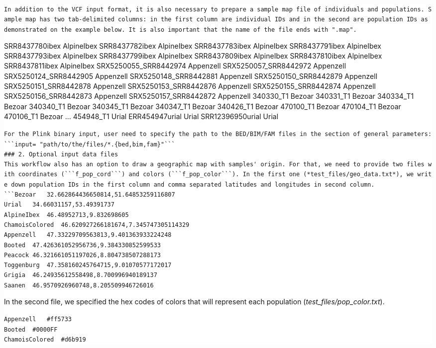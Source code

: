 ```
In addition to the VCF input format, it is also necessary to prepare a sample map file of individuals and populations. Sample map has two tab-delimited columns: in the first column are individual IDs and in the second are population IDs as demonstrated on the example below. It is also important that the name of the file ends with ".map".
```
SRR8437780ibex	AlpineIbex
SRR8437782ibex	AlpineIbex
SRR8437783ibex	AlpineIbex
SRR8437791ibex	AlpineIbex
SRR8437793ibex	AlpineIbex
SRR8437799ibex	AlpineIbex
SRR8437809ibex	AlpineIbex
SRR8437810ibex	AlpineIbex
SRR8437811ibex	AlpineIbex
SRX5250055_SRR8442974	Appenzell
SRX5250057_SRR8442972	Appenzell
SRX5250124_SRR8442905	Appenzell
SRX5250148_SRR8442881	Appenzell
SRX5250150_SRR8442879	Appenzell
SRX5250151_SRR8442878	Appenzell
SRX5250153_SRR8442876	Appenzell
SRX5250155_SRR8442874	Appenzell
SRX5250156_SRR8442873	Appenzell
SRX5250157_SRR8442872	Appenzell
340330_T1	Bezoar
340331_T1	Bezoar
340334_T1	Bezoar
340340_T1	Bezoar
340345_T1	Bezoar
340347_T1	Bezoar
340426_T1	Bezoar
470100_T1	Bezoar
470104_T1	Bezoar
470106_T1	Bezoar
...
454948_T1	Urial
ERR454947urial	Urial
SRR12396950urial	Urial
```
For the Plink binary input, user need to specify the path to the BED/BIM/FAM files in the section of general parameters:
```input= "path/to/the/files/*.{bed,bim,fam}"```
### 2. Optional input data files
This workflow also has an option to draw a geographic map with samples' origin. For that, we need to provide two files with coordinates (```f_pop_cord```) and colors (```f_pop_color```). In the first one (*test_files/geo_data.txt*), we write down population IDs in the first column and comma separated latitudes and longitudes in second column.
```Bezoar	32.662864436650814,51.64853259116807
Urial	34.66031157,53.49391737
AlpineIbex	46.48952713,9.832698605
ChamoisColored	46.620927266181674,7.345747305114329
Appenzell	47.33229709563813,9.401363933224248
Booted	47.426361052956736,9.384330852599533
Peacock	46.321661051197026,8.804738507288173
Toggenburg	47.358160245764715,9.01070577172017
Grigia	46.24935612558498,8.700996940189137
Saanen	46.9570926960748,8.205509946726016
```
In the second file, we specified the hex codes of colors that will represent each population (*test_files/pop_color.txt*).
```AlpineIbex	#008000
Appenzell	#ff5733
Booted	#0000FF
ChamoisColored	#d6b919
```
